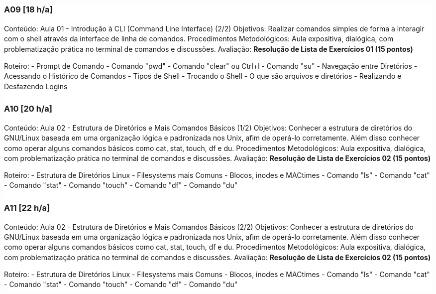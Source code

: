 ### A09 [18 h/a]

Conteúdo: Aula 01 - Introdução à CLI (Command Line Interface) (2/2)
Objetivos: Realizar comandos simples de forma a interagir com o shell através da interface de linha de comandos.
Procedimentos Metodológicos: Aula expositiva, dialógica, com problematização prática no terminal de comandos e discussões.
Avaliação: **Resolução de Lista de Exercícios 01 (15 pontos)**

Roteiro:
    - Prompt de Comando
    - Comando "pwd"
    - Comando "clear" ou Ctrl+l
    - Comando "su"
    - Navegação entre Diretórios
    - Acessando o Histórico de Comandos
    - Tipos de Shell
    - Trocando o Shell
    - O que são arquivos e diretórios
    - Realizando e Desfazendo Logins

### A10 [20 h/a]

Conteúdo: Aula 02 - Estrutura de Diretórios e Mais Comandos Básicos (1/2)
Objetivos: Conhecer a estrutura de diretórios do GNU/Linux baseada em uma organização lógica e padronizada nos Unix, afim de operá-lo corretamente. Além disso conhecer como operar alguns comandos básicos como cat, stat, touch, df e du.
Procedimentos Metodológicos: Aula expositiva, dialógica, com problematização prática no terminal de comandos e discussões.
Avaliação: **Resolução de Lista de Exercícios 02 (15 pontos)**

Roteiro:
    - Estrutura de Diretórios Linux
    - Filesystems mais Comuns
    - Blocos, inodes e MACtimes
    - Comando "ls"
    - Comando "cat"
    - Comando "stat"
    - Comando "touch"
    - Comando "df"
    - Comando "du"

### A11 [22 h/a]

Conteúdo: Aula 02 - Estrutura de Diretórios e Mais Comandos Básicos (2/2)
Objetivos: Conhecer a estrutura de diretórios do GNU/Linux baseada em uma organização lógica e padronizada nos Unix, afim de operá-lo corretamente. Além disso conhecer como operar alguns comandos básicos como cat, stat, touch, df e du.
Procedimentos Metodológicos: Aula expositiva, dialógica, com problematização prática no terminal de comandos e discussões.
Avaliação: **Resolução de Lista de Exercícios 02 (15 pontos)**

Roteiro:
    - Estrutura de Diretórios Linux
    - Filesystems mais Comuns
    - Blocos, inodes e MACtimes
    - Comando "ls"
    - Comando "cat"
    - Comando "stat"
    - Comando "touch"
    - Comando "df"
    - Comando "du"
